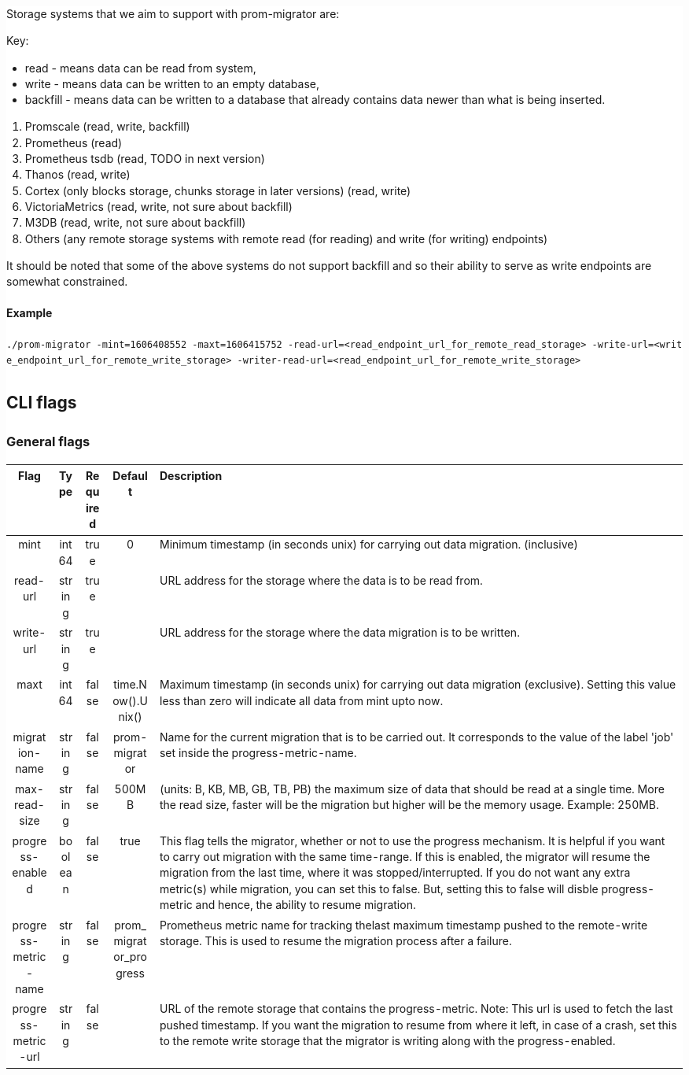 Storage systems that we aim to support with prom-migrator are:

Key:
* read - means data can be read from system,
* write - means data can be written to an empty database,
* backfill - means data can be written to a database that already contains data newer than what is being
  inserted.

1. Promscale (read, write, backfill)
2. Prometheus (read)
3. Prometheus tsdb (read, TODO in next version)
4. Thanos (read, write)
5. Cortex (only blocks storage, chunks storage in later versions) (read, write)
6. VictoriaMetrics (read, write, not sure about backfill)
7. M3DB (read, write, not sure about backfill)
8. Others (any remote storage systems with remote read (for reading) and write (for writing) endpoints)

It should be noted that some of the above systems do not support backfill and so their ability to serve
as write endpoints are somewhat constrained.

#### Example

```
./prom-migrator -mint=1606408552 -maxt=1606415752 -read-url=<read_endpoint_url_for_remote_read_storage> -write-url=<write_endpoint_url_for_remote_write_storage> -writer-read-url=<read_endpoint_url_for_remote_write_storage>
```

## CLI flags

### General flags

| Flag | Type | Required | Default | Description |
|:------:|:-----:|:-------:|:------:|:-----------|
| mint | int64 | true | 0 | Minimum timestamp (in seconds unix) for carrying out data migration. (inclusive) |
| read-url | string | true | | URL address for the storage where the data is to be read from. |
| write-url | string | true | | URL address for the storage where the data migration is to be written. |
| maxt | int64 | false | time.Now().Unix() | Maximum timestamp (in seconds unix) for carrying out data migration (exclusive). Setting this value less than zero will indicate all data from mint upto now. |
| migration-name | string | false | prom-migrator | Name for the current migration that is to be carried out. It corresponds to the value of the label 'job' set inside the progress-metric-name.|
| max-read-size | string | false | 500MB | (units: B, KB, MB, GB, TB, PB) the maximum size of data that should be read at a single time. More the read size, faster will be the migration but higher will be the memory usage. Example: 250MB. |
| progress-enabled | boolean | false | true | This flag tells the migrator, whether or not to use the progress mechanism. It is helpful if you want to carry out migration with the same time-range. If this is enabled, the migrator will resume the migration from the last time, where it was stopped/interrupted. If you do not want any extra metric(s) while migration, you can set this to false. But, setting this to false will disble progress-metric and hence, the ability to resume migration. |
| progress-metric-name | string | false | prom_migrator_progress | Prometheus metric name for tracking thelast maximum timestamp pushed to the remote-write storage. This is used to resume the migration process after a failure. |
| progress-metric-url | string | false | | URL of the remote storage that contains the progress-metric. Note: This url is used to fetch the last pushed timestamp. If you want the migration to resume from where it left, in case of a crash, set this to the remote write storage that the migrator is writing along with the progress-enabled. |
